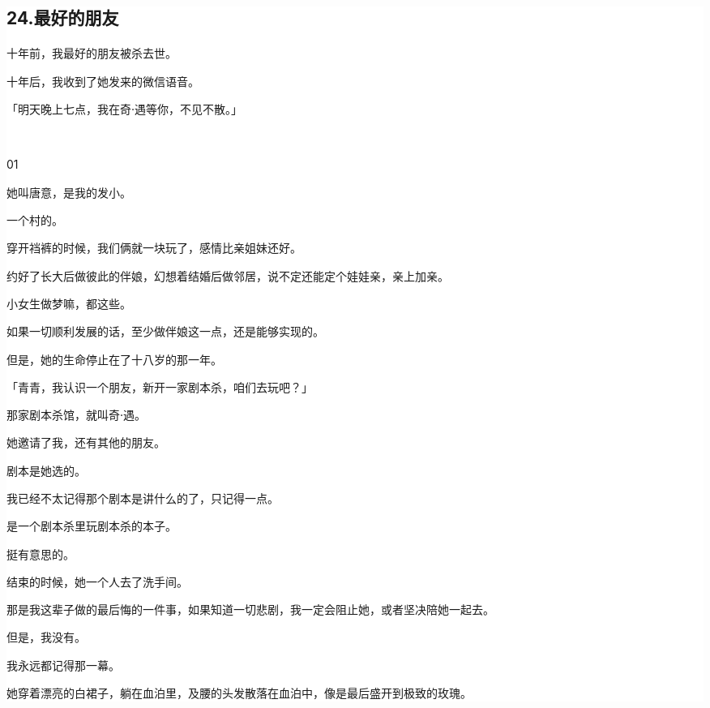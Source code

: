 ## 24.最好的朋友
十年前，我最好的朋友被杀去世。


十年后，我收到了她发来的微信语音。


「明天晚上七点，我在奇·遇等你，不见不散。」


 


01


她叫唐意，是我的发小。


一个村的。


穿开裆裤的时候，我们俩就一块玩了，感情比亲姐妹还好。


约好了长大后做彼此的伴娘，幻想着结婚后做邻居，说不定还能定个娃娃亲，亲上加亲。


小女生做梦嘛，都这些。


如果一切顺利发展的话，至少做伴娘这一点，还是能够实现的。


但是，她的生命停止在了十八岁的那一年。


「青青，我认识一个朋友，新开一家剧本杀，咱们去玩吧？」


那家剧本杀馆，就叫奇·遇。


她邀请了我，还有其他的朋友。


剧本是她选的。


我已经不太记得那个剧本是讲什么的了，只记得一点。


是一个剧本杀里玩剧本杀的本子。


挺有意思的。


结束的时候，她一个人去了洗手间。


那是我这辈子做的最后悔的一件事，如果知道一切悲剧，我一定会阻止她，或者坚决陪她一起去。


但是，我没有。


我永远都记得那一幕。


她穿着漂亮的白裙子，躺在血泊里，及腰的头发散落在血泊中，像是最后盛开到极致的玫瑰。
